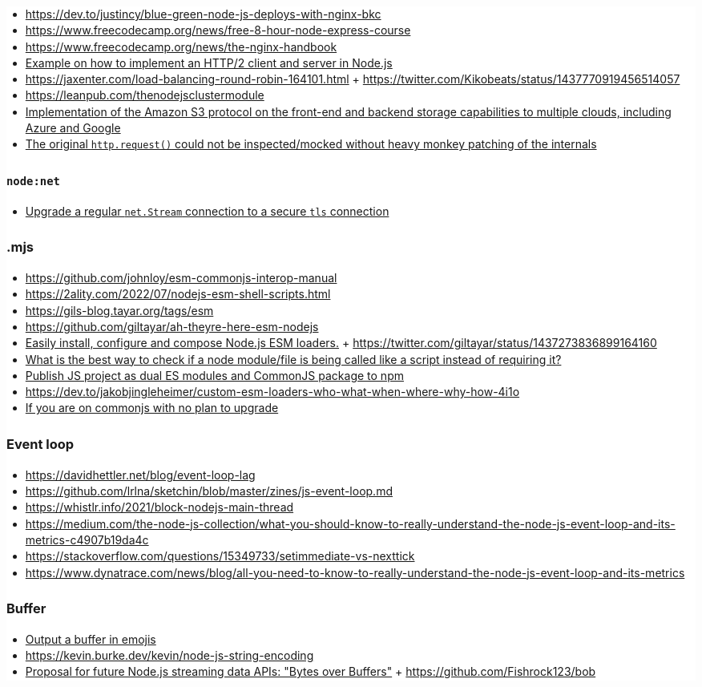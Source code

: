 - https://dev.to/justincy/blue-green-node-js-deploys-with-nginx-bkc
- https://www.freecodecamp.org/news/free-8-hour-node-express-course
- https://www.freecodecamp.org/news/the-nginx-handbook
- [Example on how to implement an HTTP/2 client and server in Node.js](https://github.com/sohamkamani/node-http2-example)
- https://jaxenter.com/load-balancing-round-robin-164101.html + https://twitter.com/Kikobeats/status/1437770919456514057
- https://leanpub.com/thenodejsclustermodule
- [Implementation of the Amazon S3 protocol on the front-end and backend storage capabilities to multiple clouds, including Azure and Google](https://github.com/scality/cloudserver)
- [The original `http.request()` could not be inspected/mocked without heavy monkey patching of the internals](https://twitter.com/matteocollina/status/1554860645396488193)

### `node:net`

- [Upgrade a regular `net.Stream` connection to a secure `tls` connection](https://gist.github.com/TooTallNate/848444)

### .mjs

- https://github.com/johnloy/esm-commonjs-interop-manual
- https://2ality.com/2022/07/nodejs-esm-shell-scripts.html
- https://gils-blog.tayar.org/tags/esm
- https://github.com/giltayar/ah-theyre-here-esm-nodejs
- [Easily install, configure and compose Node.js ESM loaders.](https://github.com/targos/multiloader) + https://twitter.com/giltayar/status/1437273836899164160
- [What is the best way to check if a node module/file is being called like a script instead of requiring it?](https://twitter.com/sseraphini/status/1455954446656098310)
- [Publish JS project as dual ES modules and CommonJS package to npm](https://github.com/ai/dual-publish)
- https://dev.to/jakobjingleheimer/custom-esm-loaders-who-what-when-where-why-how-4i1o
- [If you are on commonjs with no plan to upgrade](https://twitter.com/matteocollina/status/1554157532381429762)

### Event loop

- https://davidhettler.net/blog/event-loop-lag
- https://github.com/lrlna/sketchin/blob/master/zines/js-event-loop.md
- https://whistlr.info/2021/block-nodejs-main-thread
- https://medium.com/the-node-js-collection/what-you-should-know-to-really-understand-the-node-js-event-loop-and-its-metrics-c4907b19da4c
- https://stackoverflow.com/questions/15349733/setimmediate-vs-nexttick
- https://www.dynatrace.com/news/blog/all-you-need-to-know-to-really-understand-the-node-js-event-loop-and-its-metrics

### Buffer

- [Output a buffer in emojis](https://github.com/pfrazee/base-emoji)
- https://kevin.burke.dev/kevin/node-js-string-encoding
- [Proposal for future Node.js streaming data APIs: "Bytes over Buffers"](https://fishrock123.github.io/nodejs-collab-summit-montreal-2019) + https://github.com/Fishrock123/bob
